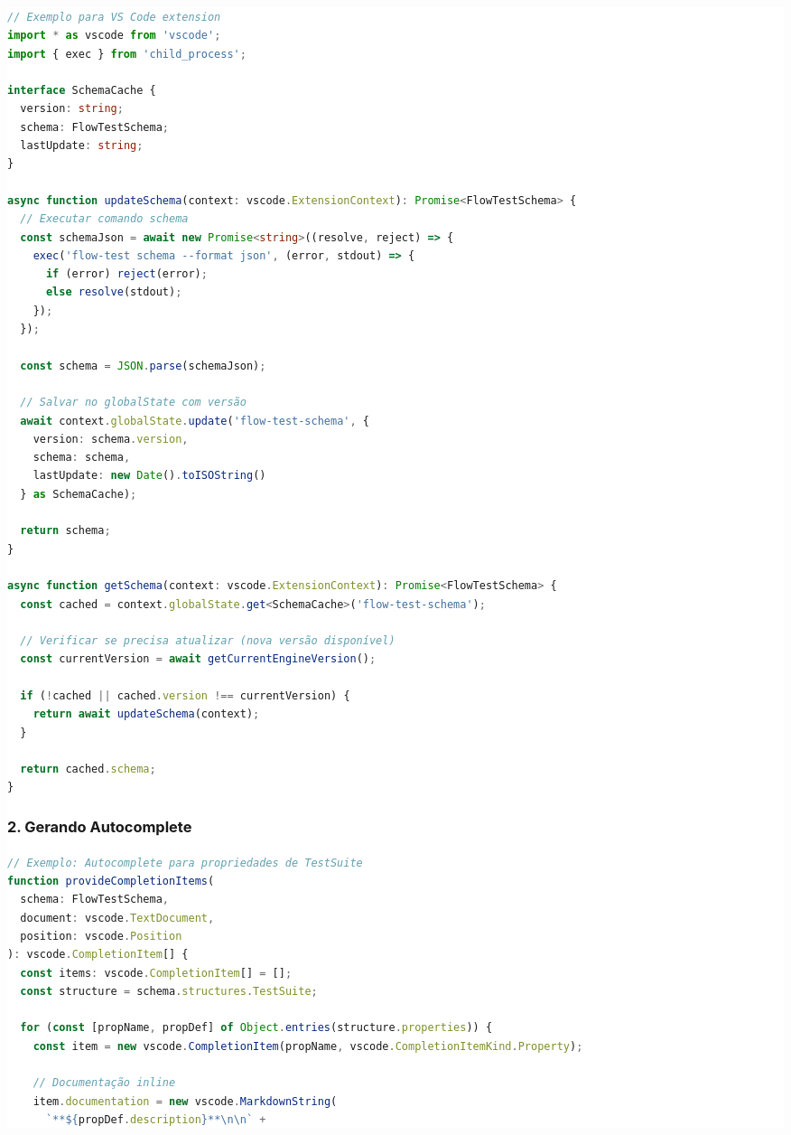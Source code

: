 ```typescript
// Exemplo para VS Code extension
import * as vscode from 'vscode';
import { exec } from 'child_process';

interface SchemaCache {
  version: string;
  schema: FlowTestSchema;
  lastUpdate: string;
}

async function updateSchema(context: vscode.ExtensionContext): Promise<FlowTestSchema> {
  // Executar comando schema
  const schemaJson = await new Promise<string>((resolve, reject) => {
    exec('flow-test schema --format json', (error, stdout) => {
      if (error) reject(error);
      else resolve(stdout);
    });
  });

  const schema = JSON.parse(schemaJson);

  // Salvar no globalState com versão
  await context.globalState.update('flow-test-schema', {
    version: schema.version,
    schema: schema,
    lastUpdate: new Date().toISOString()
  } as SchemaCache);

  return schema;
}

async function getSchema(context: vscode.ExtensionContext): Promise<FlowTestSchema> {
  const cached = context.globalState.get<SchemaCache>('flow-test-schema');

  // Verificar se precisa atualizar (nova versão disponível)
  const currentVersion = await getCurrentEngineVersion();

  if (!cached || cached.version !== currentVersion) {
    return await updateSchema(context);
  }

  return cached.schema;
}
```

### 2. Gerando Autocomplete

```typescript
// Exemplo: Autocomplete para propriedades de TestSuite
function provideCompletionItems(
  schema: FlowTestSchema,
  document: vscode.TextDocument,
  position: vscode.Position
): vscode.CompletionItem[] {
  const items: vscode.CompletionItem[] = [];
  const structure = schema.structures.TestSuite;

  for (const [propName, propDef] of Object.entries(structure.properties)) {
    const item = new vscode.CompletionItem(propName, vscode.CompletionItemKind.Property);

    // Documentação inline
    item.documentation = new vscode.MarkdownString(
      `**${propDef.description}**\n\n` +
```